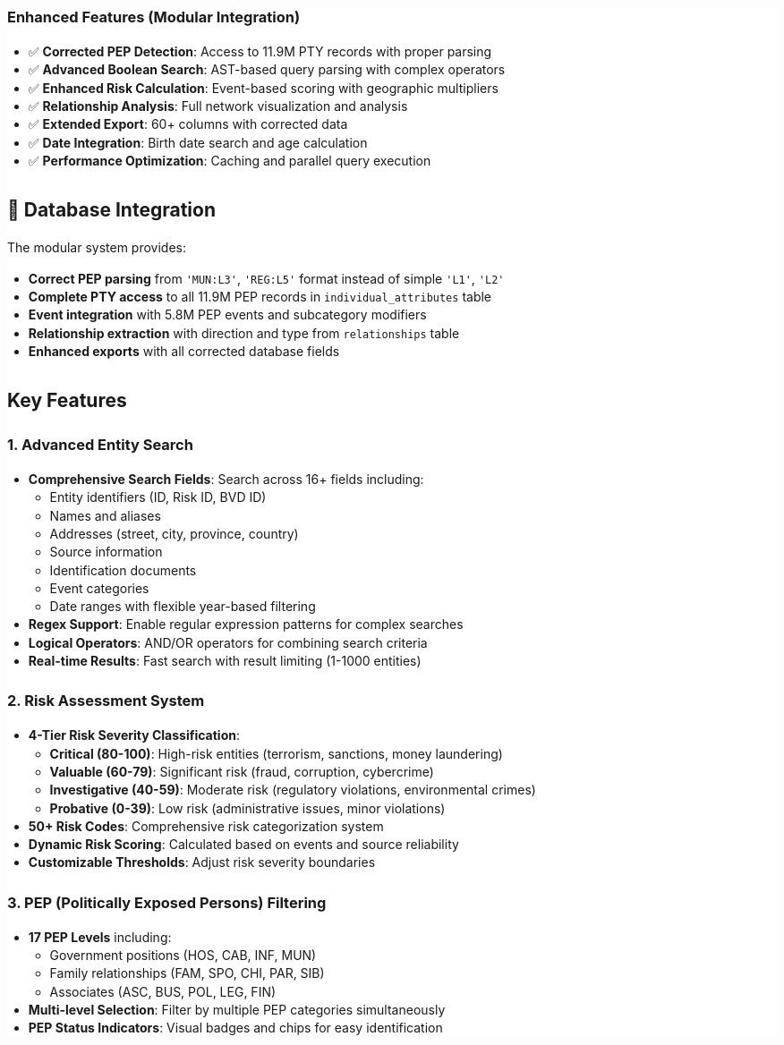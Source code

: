 ### Enhanced Features (Modular Integration)
- ✅ **Corrected PEP Detection**: Access to 11.9M PTY records with proper parsing
- ✅ **Advanced Boolean Search**: AST-based query parsing with complex operators
- ✅ **Enhanced Risk Calculation**: Event-based scoring with geographic multipliers
- ✅ **Relationship Analysis**: Full network visualization and analysis
- ✅ **Extended Export**: 60+ columns with corrected data
- ✅ **Date Integration**: Birth date search and age calculation
- ✅ **Performance Optimization**: Caching and parallel query execution

## 🎯 Database Integration

The modular system provides:
- **Correct PEP parsing** from `'MUN:L3'`, `'REG:L5'` format instead of simple `'L1'`, `'L2'`
- **Complete PTY access** to all 11.9M PEP records in `individual_attributes` table
- **Event integration** with 5.8M PEP events and subcategory modifiers
- **Relationship extraction** with direction and type from `relationships` table
- **Enhanced exports** with all corrected database fields

## Key Features

### 1. **Advanced Entity Search**
- **Comprehensive Search Fields**: Search across 16+ fields including:
  - Entity identifiers (ID, Risk ID, BVD ID)
  - Names and aliases
  - Addresses (street, city, province, country)
  - Source information
  - Identification documents
  - Event categories
  - Date ranges with flexible year-based filtering
- **Regex Support**: Enable regular expression patterns for complex searches
- **Logical Operators**: AND/OR operators for combining search criteria
- **Real-time Results**: Fast search with result limiting (1-1000 entities)

### 2. **Risk Assessment System**
- **4-Tier Risk Severity Classification**:
  - **Critical (80-100)**: High-risk entities (terrorism, sanctions, money laundering)
  - **Valuable (60-79)**: Significant risk (fraud, corruption, cybercrime)
  - **Investigative (40-59)**: Moderate risk (regulatory violations, environmental crimes)
  - **Probative (0-39)**: Low risk (administrative issues, minor violations)
- **50+ Risk Codes**: Comprehensive risk categorization system
- **Dynamic Risk Scoring**: Calculated based on events and source reliability
- **Customizable Thresholds**: Adjust risk severity boundaries

### 3. **PEP (Politically Exposed Persons) Filtering**
- **17 PEP Levels** including:
  - Government positions (HOS, CAB, INF, MUN)
  - Family relationships (FAM, SPO, CHI, PAR, SIB)
  - Associates (ASC, BUS, POL, LEG, FIN)
- **Multi-level Selection**: Filter by multiple PEP categories simultaneously
- **PEP Status Indicators**: Visual badges and chips for easy identification
